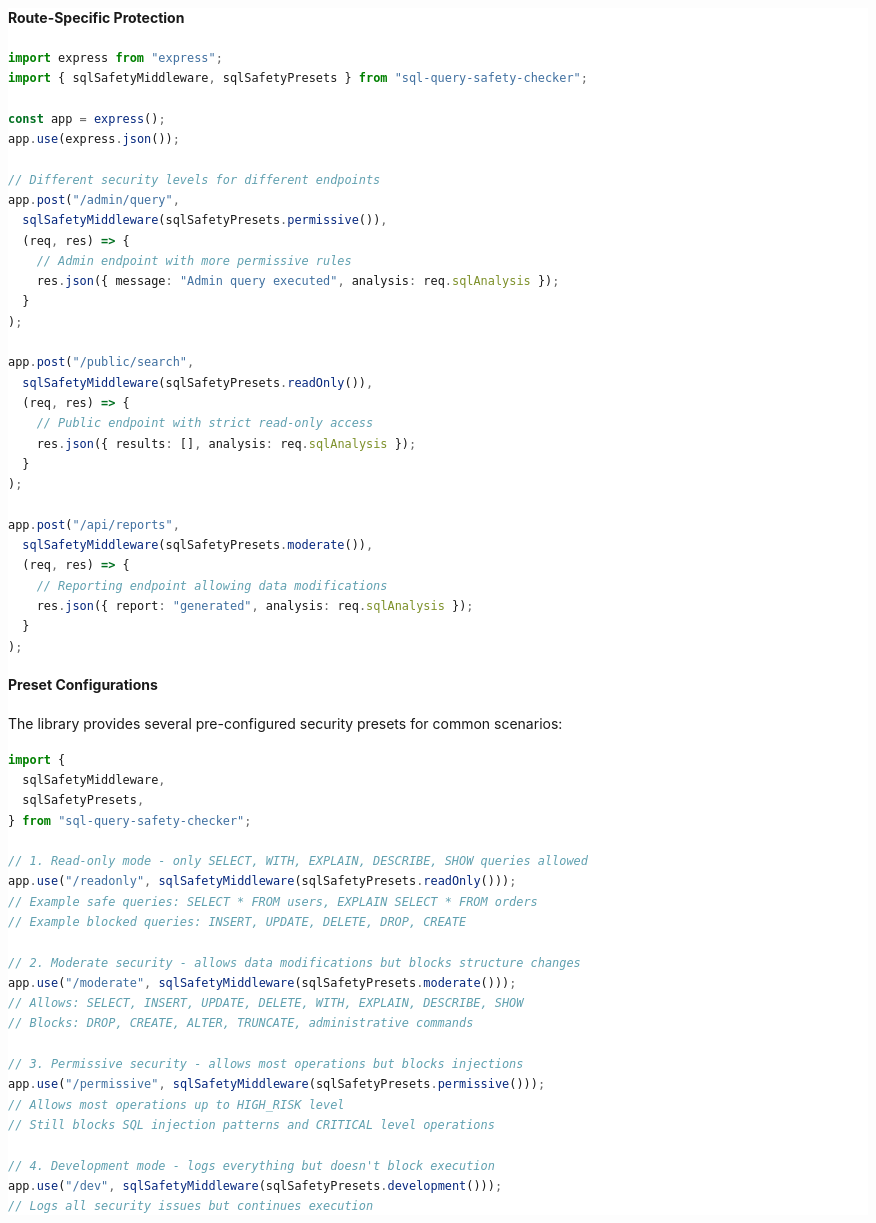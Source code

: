 ```typescript
```

#### Route-Specific Protection

```typescript
import express from "express";
import { sqlSafetyMiddleware, sqlSafetyPresets } from "sql-query-safety-checker";

const app = express();
app.use(express.json());

// Different security levels for different endpoints
app.post("/admin/query", 
  sqlSafetyMiddleware(sqlSafetyPresets.permissive()),
  (req, res) => {
    // Admin endpoint with more permissive rules
    res.json({ message: "Admin query executed", analysis: req.sqlAnalysis });
  }
);

app.post("/public/search", 
  sqlSafetyMiddleware(sqlSafetyPresets.readOnly()),
  (req, res) => {
    // Public endpoint with strict read-only access
    res.json({ results: [], analysis: req.sqlAnalysis });
  }
);

app.post("/api/reports", 
  sqlSafetyMiddleware(sqlSafetyPresets.moderate()),
  (req, res) => {
    // Reporting endpoint allowing data modifications
    res.json({ report: "generated", analysis: req.sqlAnalysis });
  }
);
```

#### Preset Configurations

The library provides several pre-configured security presets for common scenarios:

```typescript
import {
  sqlSafetyMiddleware,
  sqlSafetyPresets,
} from "sql-query-safety-checker";

// 1. Read-only mode - only SELECT, WITH, EXPLAIN, DESCRIBE, SHOW queries allowed
app.use("/readonly", sqlSafetyMiddleware(sqlSafetyPresets.readOnly()));
// Example safe queries: SELECT * FROM users, EXPLAIN SELECT * FROM orders
// Example blocked queries: INSERT, UPDATE, DELETE, DROP, CREATE

// 2. Moderate security - allows data modifications but blocks structure changes
app.use("/moderate", sqlSafetyMiddleware(sqlSafetyPresets.moderate()));
// Allows: SELECT, INSERT, UPDATE, DELETE, WITH, EXPLAIN, DESCRIBE, SHOW
// Blocks: DROP, CREATE, ALTER, TRUNCATE, administrative commands

// 3. Permissive security - allows most operations but blocks injections
app.use("/permissive", sqlSafetyMiddleware(sqlSafetyPresets.permissive()));
// Allows most operations up to HIGH_RISK level
// Still blocks SQL injection patterns and CRITICAL level operations

// 4. Development mode - logs everything but doesn't block execution
app.use("/dev", sqlSafetyMiddleware(sqlSafetyPresets.development()));
// Logs all security issues but continues execution
```